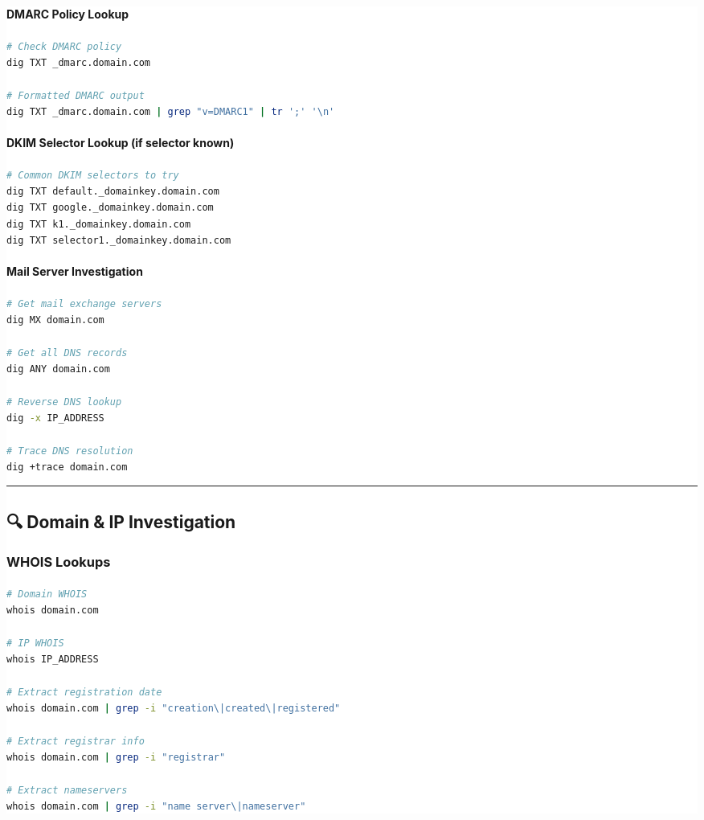 #### **DMARC Policy Lookup**
```bash
# Check DMARC policy
dig TXT _dmarc.domain.com

# Formatted DMARC output
dig TXT _dmarc.domain.com | grep "v=DMARC1" | tr ';' '\n'
```

#### **DKIM Selector Lookup** (if selector known)
```bash
# Common DKIM selectors to try
dig TXT default._domainkey.domain.com
dig TXT google._domainkey.domain.com
dig TXT k1._domainkey.domain.com
dig TXT selector1._domainkey.domain.com
```

#### **Mail Server Investigation**
```bash
# Get mail exchange servers
dig MX domain.com

# Get all DNS records
dig ANY domain.com

# Reverse DNS lookup
dig -x IP_ADDRESS

# Trace DNS resolution
dig +trace domain.com
```

---

## 🔍 Domain & IP Investigation

### WHOIS Lookups
```bash
# Domain WHOIS
whois domain.com

# IP WHOIS
whois IP_ADDRESS

# Extract registration date
whois domain.com | grep -i "creation\|created\|registered"

# Extract registrar info
whois domain.com | grep -i "registrar"

# Extract nameservers
whois domain.com | grep -i "name server\|nameserver"
```
